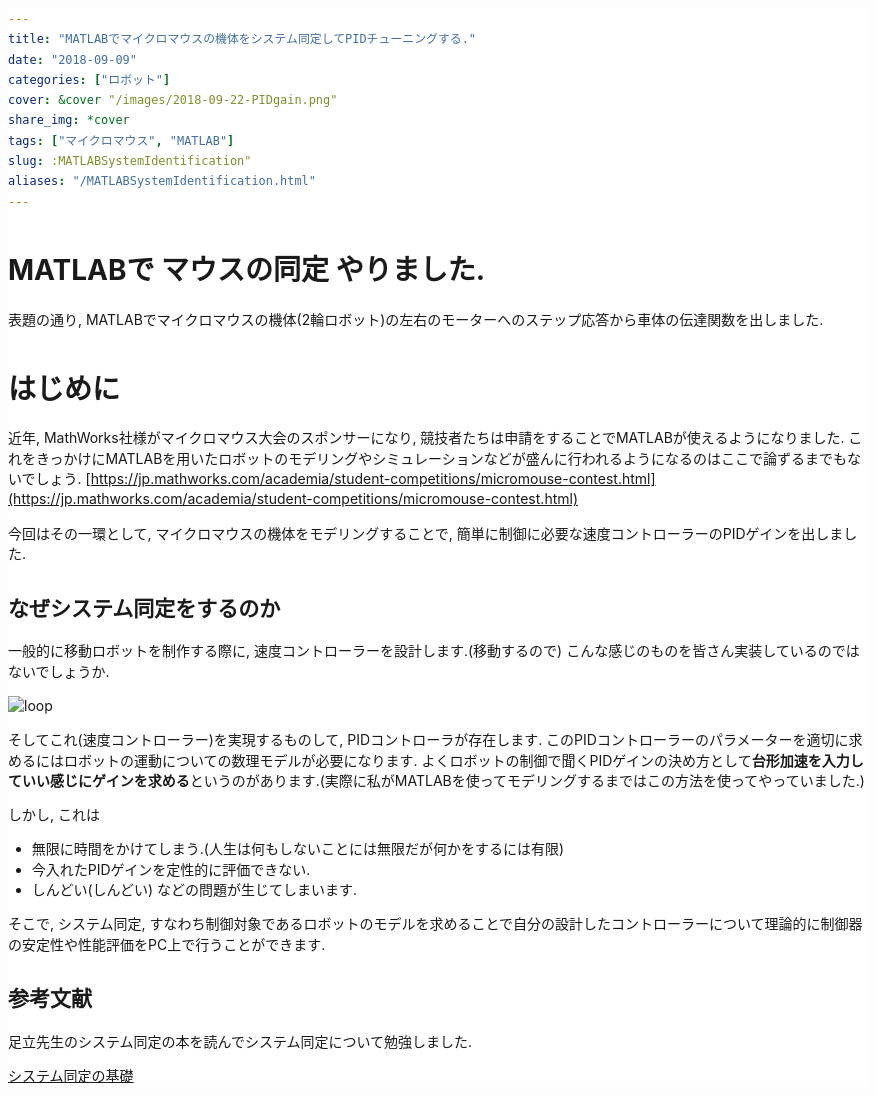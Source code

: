 ```yaml
---
title: "MATLABでマイクロマウスの機体をシステム同定してPIDチューニングする."
date: "2018-09-09"
categories: ["ロボット"]
cover: &cover "/images/2018-09-22-PIDgain.png"
share_img: *cover
tags: ["マイクロマウス", "MATLAB"]
slug: :MATLABSystemIdentification"
aliases: "/MATLABSystemIdentification.html"
---
```


# MATLABで マウスの同定 やりました.
表題の通り, MATLABでマイクロマウスの機体(2輪ロボット)の左右のモーターへのステップ応答から車体の伝達関数を出しました.

# はじめに
近年, MathWorks社様がマイクロマウス大会のスポンサーになり, 競技者たちは申請をすることでMATLABが使えるようになりました. これをきっかけにMATLABを用いたロボットのモデリングやシミュレーションなどが盛んに行われるようになるのはここで論ずるまでもないでしょう.
[https://jp.mathworks.com/academia/student-competitions/micromouse-contest.html](https://jp.mathworks.com/academia/student-competitions/micromouse-contest.html)

今回はその一環として, マイクロマウスの機体をモデリングすることで, 簡単に制御に必要な速度コントローラーのPIDゲインを出しました.

## なぜシステム同定をするのか
一般的に移動ロボットを制作する際に, 速度コントローラーを設計します.(移動するので) こんな感じのものを皆さん実装しているのではないでしょうか. 

![loop](/images/2018-09-22-Feedback.png)

そしてこれ(速度コントローラー)を実現するものして, PIDコントローラが存在します. このPIDコントローラーのパラメーターを適切に求めるにはロボットの運動についての数理モデルが必要になります.
よくロボットの制御で聞くPIDゲインの決め方として**台形加速を入力していい感じにゲインを求める**というのがあります.(実際に私がMATLABを使ってモデリングするまではこの方法を使ってやっていました.)

しかし, これは

* 無限に時間をかけてしまう.(人生は何もしないことには無限だが何かをするには有限)
* 今入れたPIDゲインを定性的に評価できない.
* しんどい(しんどい)
などの問題が生じてしまいます.

そこで, システム同定, すなわち制御対象であるロボットのモデルを求めることで自分の設計したコントローラーについて理論的に制御器の安定性や性能評価をPC上で行うことができます.

## 参考文献

足立先生のシステム同定の本を読んでシステム同定について勉強しました.

[システム同定の基礎](https://www.amazon.co.jp/%E3%82%B7%E3%82%B9%E3%83%86%E3%83%A0%E5%90%8C%E5%AE%9A%E3%81%AE%E5%9F%BA%E7%A4%8E-%E8%B6%B3%E7%AB%8B-%E4%BF%AE%E4%B8%80/dp/4501114800/ref=sr_1_fkmr0_1?s=books&ie=UTF8&qid=1536508435&sr=1-1-fkmr0&keywords=%E3%82%B7%E3%82%B9%E3%83%86%E3%83%A0%E5%90%8C%E5%AE%9A%E3%81%AE%E5%9F%BA%E7%A4%8E+%E5%8D%98%E8%A1%8C%E6%9C%AC+%E2%80%93+2009%2F9%2F10)
